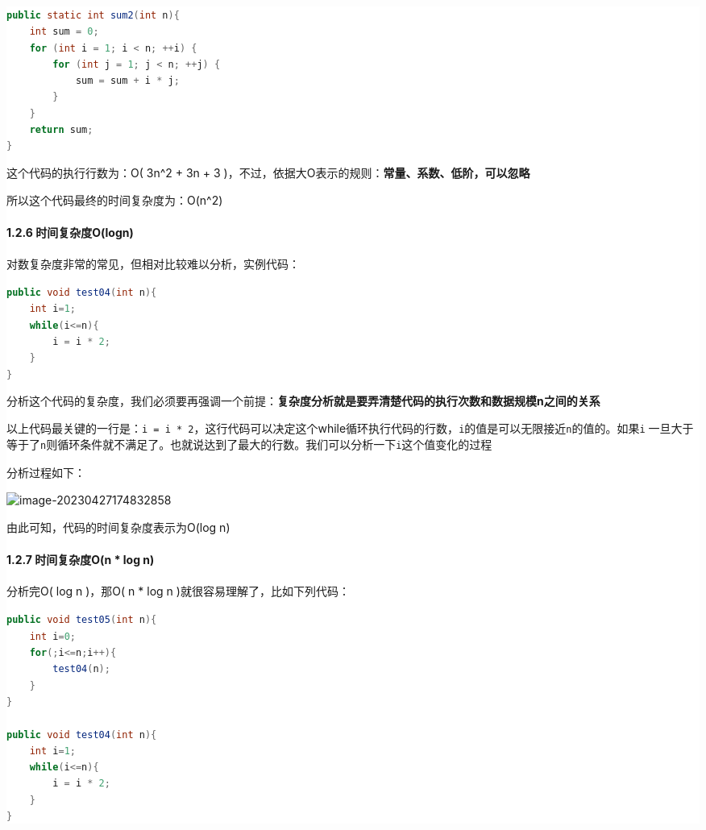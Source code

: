 ```java
public static int sum2(int n){
    int sum = 0;
    for (int i = 1; i < n; ++i) {
        for (int j = 1; j < n; ++j) {
            sum = sum + i * j;
        }
    }
    return sum;
}
```

这个代码的执行行数为：O( 3n^2  + 3n + 3 )，不过，依据大O表示的规则：**常量、系数、低阶，可以忽略**

所以这个代码最终的时间复杂度为：O(n^2)

#### 1.2.6 时间复杂度O(logn)

对数复杂度非常的常见，但相对比较难以分析，实例代码：

```java
public void test04(int n){
    int i=1;
    while(i<=n){
        i = i * 2;
    }
}
```

分析这个代码的复杂度，我们必须要再强调一个前提：**复杂度分析就是要弄清楚代码的执行次数和数据规模n之间的关系**

以上代码最关键的一行是：`i = i * 2`，这行代码可以决定这个while循环执行代码的行数，`i`的值是可以无限接近`n`的值的。如果`i` 一旦大于等于了`n`则循环条件就不满足了。也就说达到了最大的行数。我们可以分析一下`i`这个值变化的过程

分析过程如下：

![image-20230427174832858](http://qiniu.junwen.site/picgo/image-20230427174832858.png)

由此可知，代码的时间复杂度表示为O(log n)

#### 1.2.7 时间复杂度O(n * log n)

分析完O( log n )，那O( n * log n )就很容易理解了，比如下列代码：

```java
public void test05(int n){
    int i=0;
    for(;i<=n;i++){
        test04(n);
    }
}

public void test04(int n){
    int i=1;
    while(i<=n){
        i = i * 2;
    }
}
```
